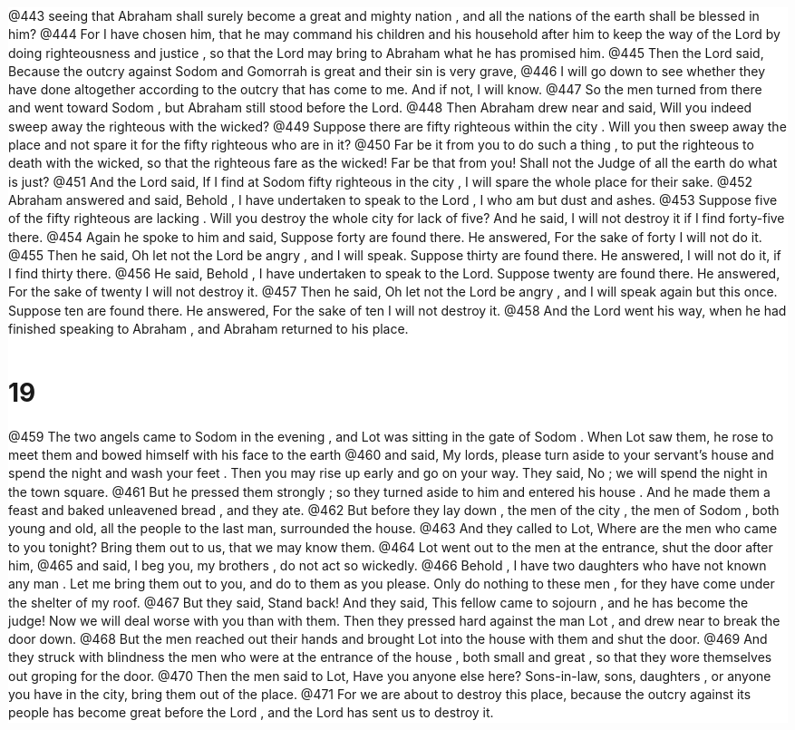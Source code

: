 @443 seeing that Abraham shall surely become a great and mighty nation , and all the nations of the earth shall be blessed in him?
@444 For I have chosen him, that he may command his children and his household after him to keep the way of the Lord by doing righteousness and justice , so that the Lord may bring to Abraham what he has promised him.
@445 Then the Lord said, Because the outcry against Sodom and Gomorrah is great and their sin is very grave,
@446 I will go down to see whether they have done altogether according to the outcry that has come to me. And if not, I will know.
@447 So the men turned from there and went toward Sodom , but Abraham still stood before the Lord.
@448 Then Abraham drew near and said, Will you indeed sweep away the righteous with the wicked?
@449 Suppose there are fifty righteous within the city . Will you then sweep away the place and not spare it for the fifty righteous who are in it?
@450 Far be it from you to do such a thing , to put the righteous to death with the wicked, so that the righteous fare as the wicked! Far be that from you! Shall not the Judge of all the earth do what is just?
@451 And the Lord said, If I find at Sodom fifty righteous in the city , I will spare the whole place for their sake.
@452 Abraham answered and said, Behold , I have undertaken to speak to the Lord , I who am but dust and ashes.
@453 Suppose five of the fifty righteous are lacking . Will you destroy the whole city for lack of five? And he said, I will not destroy it if I find forty-five there.
@454 Again he spoke to him and said, Suppose forty are found there. He answered, For the sake of forty I will not do it.
@455 Then he said, Oh let not the Lord be angry , and I will speak. Suppose thirty are found there. He answered, I will not do it, if I find thirty there.
@456 He said, Behold , I have undertaken to speak to the Lord. Suppose twenty are found there. He answered, For the sake of twenty I will not destroy it.
@457 Then he said, Oh let not the Lord be angry , and I will speak again but this once. Suppose ten are found there. He answered, For the sake of ten I will not destroy it.
@458 And the Lord went his way, when he had finished speaking to Abraham , and Abraham returned to his place.

# 19
@459 The two angels came to Sodom in the evening , and Lot was sitting in the gate of Sodom . When Lot saw them, he rose to meet them and bowed himself with his face to the earth
@460 and said, My lords, please turn aside to your servant’s house and spend the night and wash your feet . Then you may rise up early and go on your way. They said, No ; we will spend the night in the town square.
@461 But he pressed them strongly ; so they turned aside to him and entered his house . And he made them a feast and baked unleavened bread , and they ate.
@462 But before they lay down , the men of the city , the men of Sodom , both young and old, all the people to the last man, surrounded the house.
@463 And they called to Lot, Where are the men who came to you tonight? Bring them out to us, that we may know them.
@464 Lot went out to the men at the entrance, shut the door after him,
@465 and said, I beg you, my brothers , do not act so wickedly.
@466 Behold , I have two daughters who have not known any man . Let me bring them out to you, and do to them as you please. Only do nothing to these men , for they have come under the shelter of my roof.
@467 But they said, Stand back! And they said, This fellow came to sojourn , and he has become the judge! Now we will deal worse with you than with them. Then they pressed hard against the man Lot , and drew near to break the door down.
@468 But the men reached out their hands and brought Lot into the house with them and shut the door.
@469 And they struck with blindness the men who were at the entrance of the house , both small and great , so that they wore themselves out groping for the door.
@470 Then the men said to Lot, Have you anyone else here? Sons-in-law, sons, daughters , or anyone you have in the city, bring them out of the place.
@471 For we are about to destroy this place, because the outcry against its people has become great before the Lord , and the Lord has sent us to destroy it.